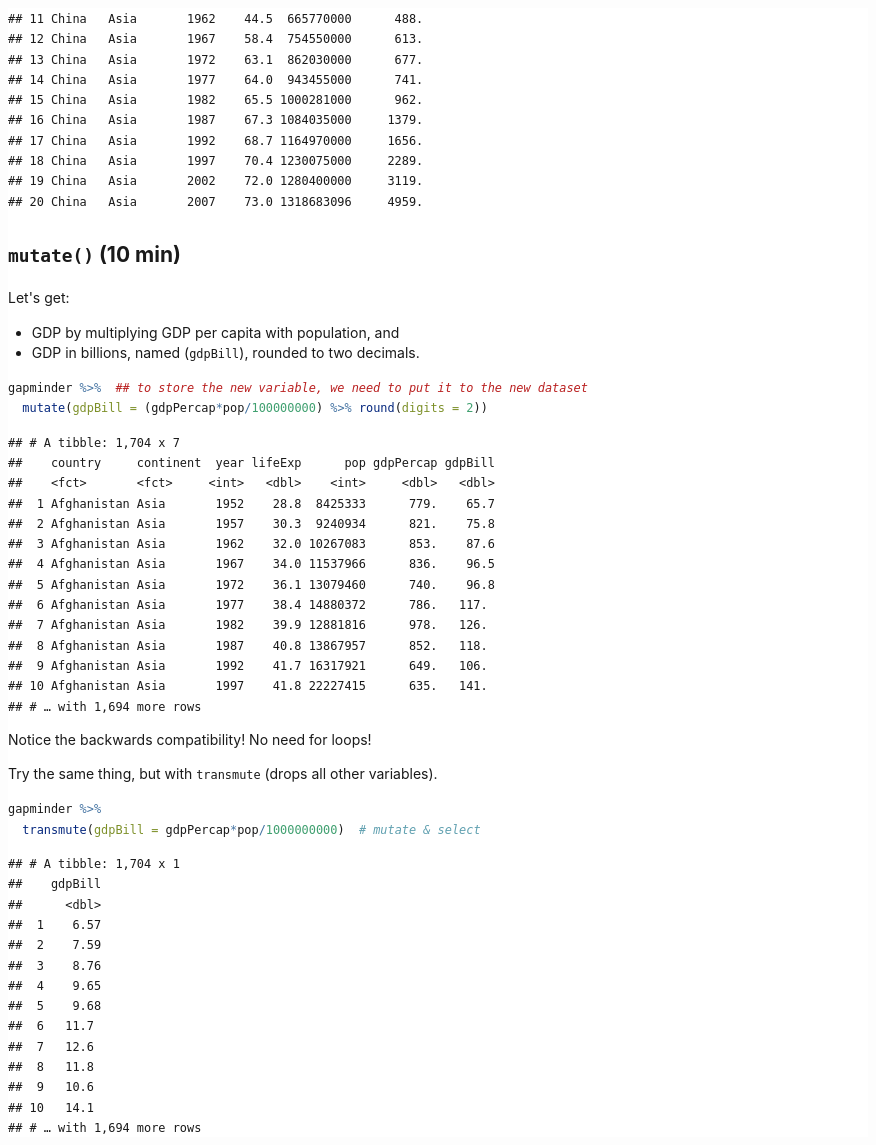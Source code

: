```
## 11 China   Asia       1962    44.5  665770000      488.
## 12 China   Asia       1967    58.4  754550000      613.
## 13 China   Asia       1972    63.1  862030000      677.
## 14 China   Asia       1977    64.0  943455000      741.
## 15 China   Asia       1982    65.5 1000281000      962.
## 16 China   Asia       1987    67.3 1084035000     1379.
## 17 China   Asia       1992    68.7 1164970000     1656.
## 18 China   Asia       1997    70.4 1230075000     2289.
## 19 China   Asia       2002    72.0 1280400000     3119.
## 20 China   Asia       2007    73.0 1318683096     4959.
```

## `mutate()` (10 min)

Let's get: 

- GDP by multiplying GDP per capita with population, and
- GDP in billions, named (`gdpBill`), rounded to two decimals.


```r
gapminder %>%  ## to store the new variable, we need to put it to the new dataset
  mutate(gdpBill = (gdpPercap*pop/100000000) %>% round(digits = 2))
```

```
## # A tibble: 1,704 x 7
##    country     continent  year lifeExp      pop gdpPercap gdpBill
##    <fct>       <fct>     <int>   <dbl>    <int>     <dbl>   <dbl>
##  1 Afghanistan Asia       1952    28.8  8425333      779.    65.7
##  2 Afghanistan Asia       1957    30.3  9240934      821.    75.8
##  3 Afghanistan Asia       1962    32.0 10267083      853.    87.6
##  4 Afghanistan Asia       1967    34.0 11537966      836.    96.5
##  5 Afghanistan Asia       1972    36.1 13079460      740.    96.8
##  6 Afghanistan Asia       1977    38.4 14880372      786.   117. 
##  7 Afghanistan Asia       1982    39.9 12881816      978.   126. 
##  8 Afghanistan Asia       1987    40.8 13867957      852.   118. 
##  9 Afghanistan Asia       1992    41.7 16317921      649.   106. 
## 10 Afghanistan Asia       1997    41.8 22227415      635.   141. 
## # … with 1,694 more rows
```

Notice the backwards compatibility! No need for loops!

Try the same thing, but with `transmute` (drops all other variables). 


```r
gapminder %>%
  transmute(gdpBill = gdpPercap*pop/1000000000)  # mutate & select
```

```
## # A tibble: 1,704 x 1
##    gdpBill
##      <dbl>
##  1    6.57
##  2    7.59
##  3    8.76
##  4    9.65
##  5    9.68
##  6   11.7 
##  7   12.6 
##  8   11.8 
##  9   10.6 
## 10   14.1 
## # … with 1,694 more rows
```
